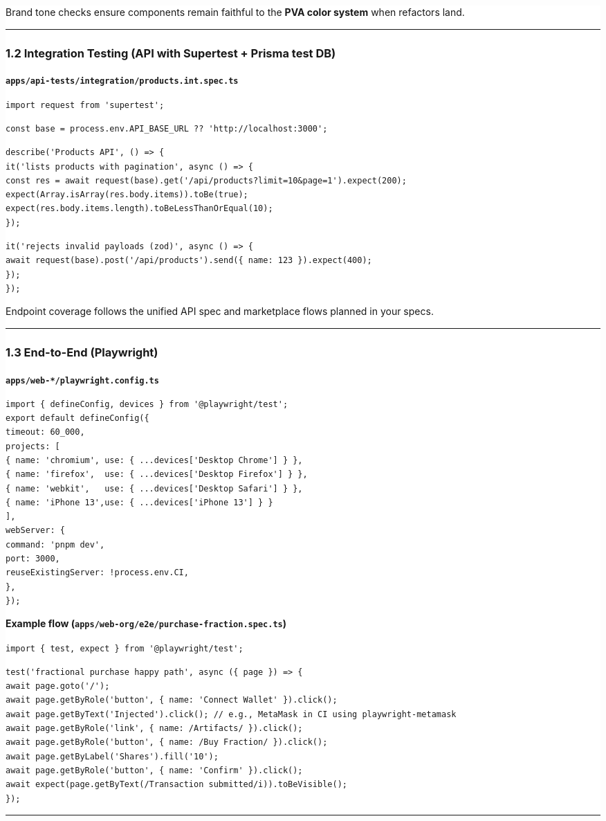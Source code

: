 Brand tone checks ensure components remain faithful to the **PVA color system** when refactors land.

---

### **1.2 Integration Testing (API with Supertest \+ Prisma test DB)**

**`apps/api-tests/integration/products.int.spec.ts`**

`import request from 'supertest';`

`const base = process.env.API_BASE_URL ?? 'http://localhost:3000';`

`describe('Products API', () => {`  
  `it('lists products with pagination', async () => {`  
    `const res = await request(base).get('/api/products?limit=10&page=1').expect(200);`  
    `expect(Array.isArray(res.body.items)).toBe(true);`  
    `expect(res.body.items.length).toBeLessThanOrEqual(10);`  
  `});`

  `it('rejects invalid payloads (zod)', async () => {`  
    `await request(base).post('/api/products').send({ name: 123 }).expect(400);`  
  `});`  
`});`

Endpoint coverage follows the unified API spec and marketplace flows planned in your specs.

---

### **1.3 End-to-End (Playwright)**

**`apps/web-*/playwright.config.ts`**

`import { defineConfig, devices } from '@playwright/test';`  
`export default defineConfig({`  
  `timeout: 60_000,`  
  `projects: [`  
    `{ name: 'chromium', use: { ...devices['Desktop Chrome'] } },`  
    `{ name: 'firefox',  use: { ...devices['Desktop Firefox'] } },`  
    `{ name: 'webkit',   use: { ...devices['Desktop Safari'] } },`  
    `{ name: 'iPhone 13',use: { ...devices['iPhone 13'] } }`  
  `],`  
  `webServer: {`  
    `command: 'pnpm dev',`  
    `port: 3000,`  
    `reuseExistingServer: !process.env.CI,`  
  `},`  
`});`

**Example flow (`apps/web-org/e2e/purchase-fraction.spec.ts`)**

`import { test, expect } from '@playwright/test';`

`test('fractional purchase happy path', async ({ page }) => {`  
  `await page.goto('/');`  
  `await page.getByRole('button', { name: 'Connect Wallet' }).click();`  
  `await page.getByText('Injected').click(); // e.g., MetaMask in CI using playwright-metamask`  
  `await page.getByRole('link', { name: /Artifacts/ }).click();`  
  `await page.getByRole('button', { name: /Buy Fraction/ }).click();`  
  `await page.getByLabel('Shares').fill('10');`  
  `await page.getByRole('button', { name: 'Confirm' }).click();`  
  `await expect(page.getByText(/Transaction submitted/i)).toBeVisible();`  
`});`

---
